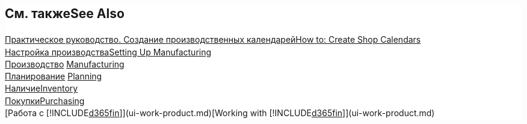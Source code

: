 ## <a name="see-also"></a><span data-ttu-id="f27b1-190">См. также</span><span class="sxs-lookup"><span data-stu-id="f27b1-190">See Also</span></span>  
[<span data-ttu-id="f27b1-191">Практическое руководство. Создание производственных календарей</span><span class="sxs-lookup"><span data-stu-id="f27b1-191">How to: Create Shop Calendars</span></span>](production-how-to-create-work-center-calendars.md)  
[<span data-ttu-id="f27b1-192">Настройка производства</span><span class="sxs-lookup"><span data-stu-id="f27b1-192">Setting Up Manufacturing</span></span>](production-configure-production-processes.md)  
<span data-ttu-id="f27b1-193">[Производство](production-manage-manufacturing.md)  </span><span class="sxs-lookup"><span data-stu-id="f27b1-193">[Manufacturing](production-manage-manufacturing.md)  </span></span>  
<span data-ttu-id="f27b1-194">[Планирование](production-planning.md) </span><span class="sxs-lookup"><span data-stu-id="f27b1-194">[Planning](production-planning.md) </span></span>  
[<span data-ttu-id="f27b1-195">Наличие</span><span class="sxs-lookup"><span data-stu-id="f27b1-195">Inventory</span></span>](inventory-manage-inventory.md)  
[<span data-ttu-id="f27b1-196">Покупки</span><span class="sxs-lookup"><span data-stu-id="f27b1-196">Purchasing</span></span>](purchasing-manage-purchasing.md)  
<span data-ttu-id="f27b1-197">[Работа с [!INCLUDE[d365fin](includes/d365fin_md.md)]](ui-work-product.md)</span><span class="sxs-lookup"><span data-stu-id="f27b1-197">[Working with [!INCLUDE[d365fin](includes/d365fin_md.md)]](ui-work-product.md)</span></span>

